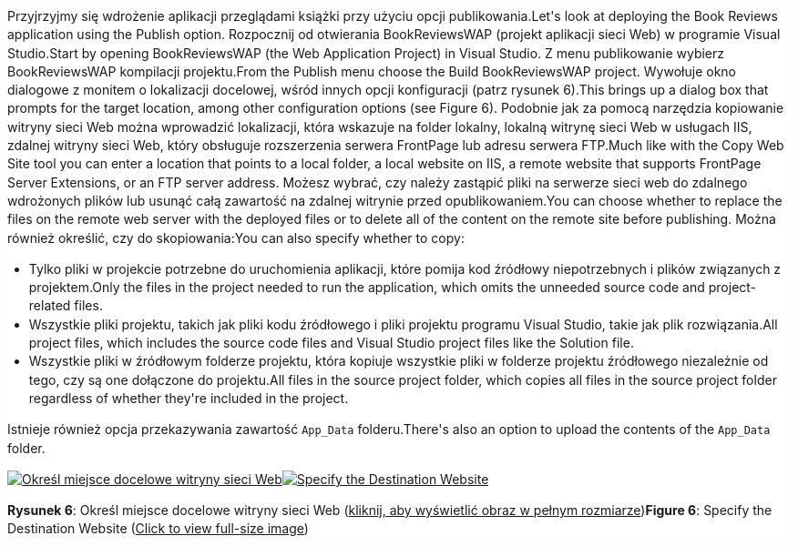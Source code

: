 
<span data-ttu-id="777ce-179">Przyjrzyjmy się wdrożenie aplikacji przeglądami książki przy użyciu opcji publikowania.</span><span class="sxs-lookup"><span data-stu-id="777ce-179">Let's look at deploying the Book Reviews application using the Publish option.</span></span> <span data-ttu-id="777ce-180">Rozpocznij od otwierania BookReviewsWAP (projekt aplikacji sieci Web) w programie Visual Studio.</span><span class="sxs-lookup"><span data-stu-id="777ce-180">Start by opening BookReviewsWAP (the Web Application Project) in Visual Studio.</span></span> <span data-ttu-id="777ce-181">Z menu publikowanie wybierz BookReviewsWAP kompilacji projektu.</span><span class="sxs-lookup"><span data-stu-id="777ce-181">From the Publish menu choose the Build BookReviewsWAP project.</span></span> <span data-ttu-id="777ce-182">Wywołuje okno dialogowe z monitem o lokalizacji docelowej, wśród innych opcji konfiguracji (patrz rysunek 6).</span><span class="sxs-lookup"><span data-stu-id="777ce-182">This brings up a dialog box that prompts for the target location, among other configuration options (see Figure 6).</span></span> <span data-ttu-id="777ce-183">Podobnie jak za pomocą narzędzia kopiowanie witryny sieci Web można wprowadzić lokalizacji, która wskazuje na folder lokalny, lokalną witrynę sieci Web w usługach IIS, zdalnej witryny sieci Web, który obsługuje rozszerzenia serwera FrontPage lub adresu serwera FTP.</span><span class="sxs-lookup"><span data-stu-id="777ce-183">Much like with the Copy Web Site tool you can enter a location that points to a local folder, a local website on IIS, a remote website that supports FrontPage Server Extensions, or an FTP server address.</span></span> <span data-ttu-id="777ce-184">Możesz wybrać, czy należy zastąpić pliki na serwerze sieci web do zdalnego wdrożonych plików lub usunąć całą zawartość na zdalnej witrynie przed opublikowaniem.</span><span class="sxs-lookup"><span data-stu-id="777ce-184">You can choose whether to replace the files on the remote web server with the deployed files or to delete all of the content on the remote site before publishing.</span></span> <span data-ttu-id="777ce-185">Można również określić, czy do skopiowania:</span><span class="sxs-lookup"><span data-stu-id="777ce-185">You can also specify whether to copy:</span></span>

- <span data-ttu-id="777ce-186">Tylko pliki w projekcie potrzebne do uruchomienia aplikacji, które pomija kod źródłowy niepotrzebnych i plików związanych z projektem.</span><span class="sxs-lookup"><span data-stu-id="777ce-186">Only the files in the project needed to run the application, which omits the unneeded source code and project-related files.</span></span>
- <span data-ttu-id="777ce-187">Wszystkie pliki projektu, takich jak pliki kodu źródłowego i pliki projektu programu Visual Studio, takie jak plik rozwiązania.</span><span class="sxs-lookup"><span data-stu-id="777ce-187">All project files, which includes the source code files and Visual Studio project files like the Solution file.</span></span>
- <span data-ttu-id="777ce-188">Wszystkie pliki w źródłowym folderze projektu, która kopiuje wszystkie pliki w folderze projektu źródłowego niezależnie od tego, czy są one dołączone do projektu.</span><span class="sxs-lookup"><span data-stu-id="777ce-188">All files in the source project folder, which copies all files in the source project folder regardless of whether they're included in the project.</span></span>

<span data-ttu-id="777ce-189">Istnieje również opcja przekazywania zawartość `App_Data` folderu.</span><span class="sxs-lookup"><span data-stu-id="777ce-189">There's also an option to upload the contents of the `App_Data` folder.</span></span>


<span data-ttu-id="777ce-190">[![Określ miejsce docelowe witryny sieci Web](deploying-your-site-using-visual-studio-vb/_static/image17.png)](deploying-your-site-using-visual-studio-vb/_static/image16.png)</span><span class="sxs-lookup"><span data-stu-id="777ce-190">[![Specify the Destination Website](deploying-your-site-using-visual-studio-vb/_static/image17.png)](deploying-your-site-using-visual-studio-vb/_static/image16.png)</span></span>

<span data-ttu-id="777ce-191">**Rysunek 6**: Określ miejsce docelowe witryny sieci Web ([kliknij, aby wyświetlić obraz w pełnym rozmiarze](deploying-your-site-using-visual-studio-vb/_static/image18.png))</span><span class="sxs-lookup"><span data-stu-id="777ce-191">**Figure 6**: Specify the Destination Website ([Click to view full-size image](deploying-your-site-using-visual-studio-vb/_static/image18.png))</span></span>
